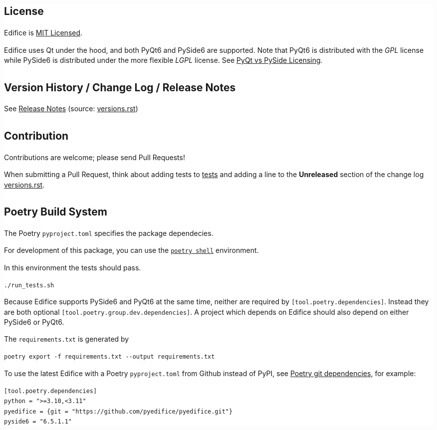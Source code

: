 ## License
Edifice is [MIT Licensed](https://en.wikipedia.org/wiki/MIT_License).

Edifice uses Qt under the hood, and both PyQt6 and PySide6 are supported. Note that PyQt6 is distributed with the *GPL* license while PySide6 is distributed
under the more flexible *LGPL* license.
See [PyQt vs PySide Licensing](https://www.pythonguis.com/faq/pyqt-vs-pyside/).

## Version History / Change Log / Release Notes

See [Release Notes](https://pyedifice.github.io/versions.html)
(source: [versions.rst](docs/source/versions.rst))


## Contribution

Contributions are welcome; please send Pull Requests!

When submitting a Pull Request, think about adding tests to [tests](tests) and
adding a line to the **Unreleased** section of the
change log [versions.rst](docs/source/versions.rst).

## Poetry Build System

The Poetry `pyproject.toml` specifies the package dependecies.

For development of this package, you can use the
[`poetry shell`](https://python-poetry.org/docs/cli#shell) environment.

In this environment the tests should pass.

    ./run_tests.sh

Because Edifice supports PySide6 and PyQt6 at the same time, neither
are required by `[tool.poetry.dependencies]`. Instead they are both
optional `[tool.poetry.group.dev.dependencies]`. A project which depends
on Edifice should also depend on either PySide6 or PyQt6.

The `requirements.txt` is generated by

```
poetry export -f requirements.txt --output requirements.txt
```

To use the latest Edifice with a Poetry `pyproject.toml` from Github
instead of PyPI, see
[Poetry git dependencies](https://python-poetry.org/docs/dependency-specification/#git-dependencies),
for example:

```
[tool.poetry.dependencies]
python = ">=3.10,<3.11"
pyedifice = {git = "https://github.com/pyedifice/pyedifice.git"}
pyside6 = "6.5.1.1"
```
